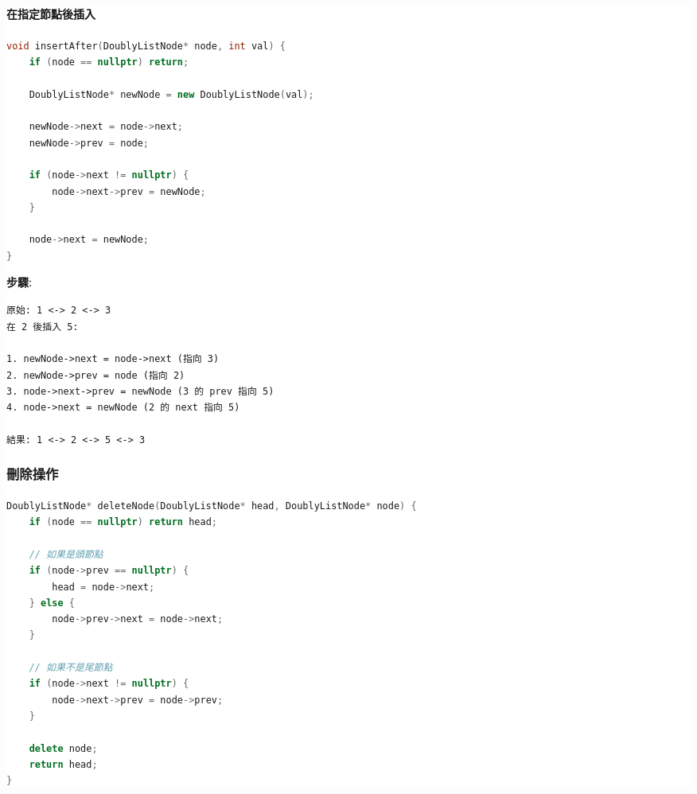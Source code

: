 #### 在指定節點後插入

```cpp
void insertAfter(DoublyListNode* node, int val) {
    if (node == nullptr) return;

    DoublyListNode* newNode = new DoublyListNode(val);

    newNode->next = node->next;
    newNode->prev = node;

    if (node->next != nullptr) {
        node->next->prev = newNode;
    }

    node->next = newNode;
}
```

**步驟**:
```
原始: 1 <-> 2 <-> 3
在 2 後插入 5:

1. newNode->next = node->next (指向 3)
2. newNode->prev = node (指向 2)
3. node->next->prev = newNode (3 的 prev 指向 5)
4. node->next = newNode (2 的 next 指向 5)

結果: 1 <-> 2 <-> 5 <-> 3
```

### 刪除操作

```cpp
DoublyListNode* deleteNode(DoublyListNode* head, DoublyListNode* node) {
    if (node == nullptr) return head;

    // 如果是頭節點
    if (node->prev == nullptr) {
        head = node->next;
    } else {
        node->prev->next = node->next;
    }

    // 如果不是尾節點
    if (node->next != nullptr) {
        node->next->prev = node->prev;
    }

    delete node;
    return head;
}
```
